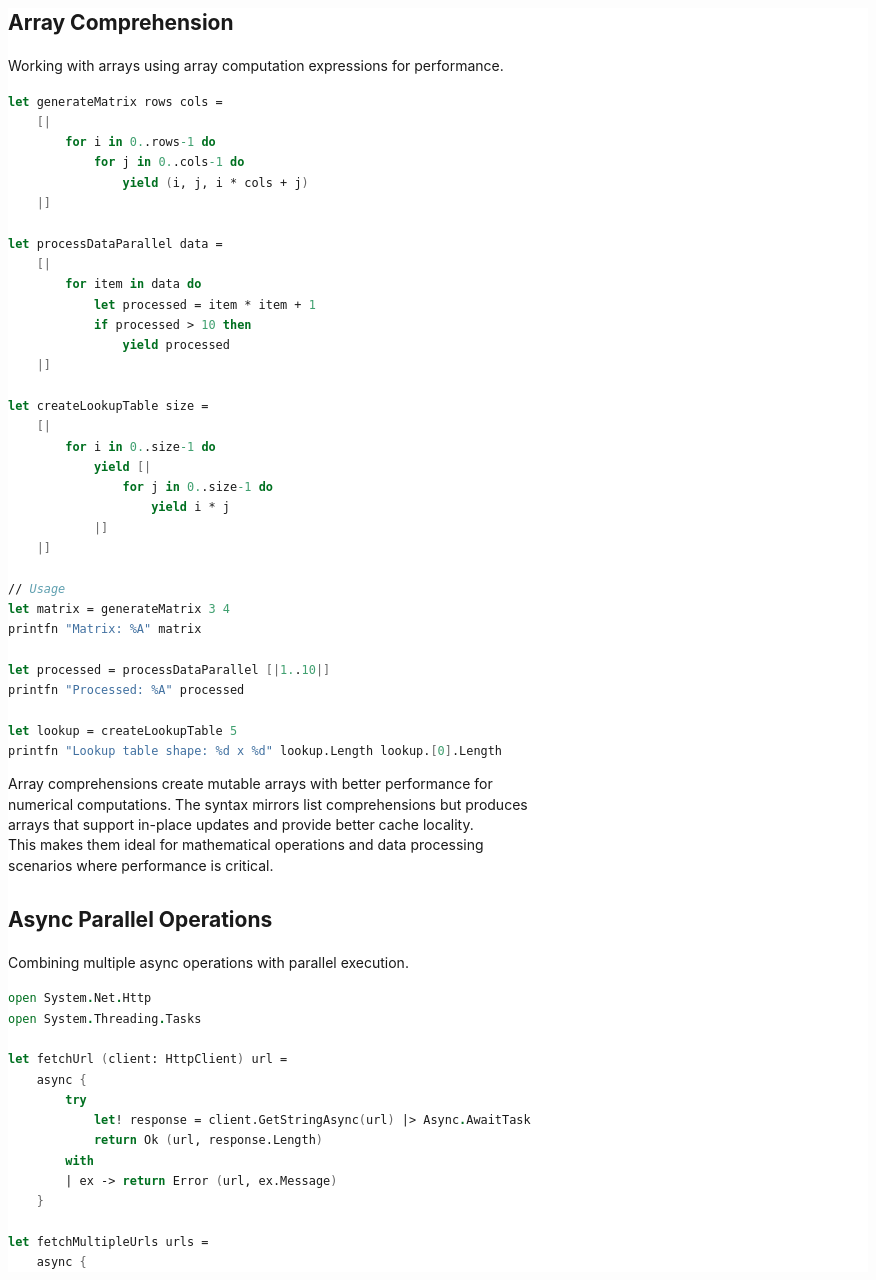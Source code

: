 ## Array Comprehension

Working with arrays using array computation expressions for performance.  

```fsharp
let generateMatrix rows cols =
    [|
        for i in 0..rows-1 do
            for j in 0..cols-1 do
                yield (i, j, i * cols + j)
    |]

let processDataParallel data =
    [|
        for item in data do
            let processed = item * item + 1
            if processed > 10 then
                yield processed
    |]

let createLookupTable size =
    [|
        for i in 0..size-1 do
            yield [|
                for j in 0..size-1 do
                    yield i * j
            |]
    |]

// Usage
let matrix = generateMatrix 3 4
printfn "Matrix: %A" matrix

let processed = processDataParallel [|1..10|]
printfn "Processed: %A" processed

let lookup = createLookupTable 5
printfn "Lookup table shape: %d x %d" lookup.Length lookup.[0].Length
```

Array comprehensions create mutable arrays with better performance for  
numerical computations. The syntax mirrors list comprehensions but produces  
arrays that support in-place updates and provide better cache locality.  
This makes them ideal for mathematical operations and data processing  
scenarios where performance is critical.  

## Async Parallel Operations

Combining multiple async operations with parallel execution.  

```fsharp
open System.Net.Http
open System.Threading.Tasks

let fetchUrl (client: HttpClient) url =
    async {
        try
            let! response = client.GetStringAsync(url) |> Async.AwaitTask
            return Ok (url, response.Length)
        with
        | ex -> return Error (url, ex.Message)
    }

let fetchMultipleUrls urls =
    async {
```